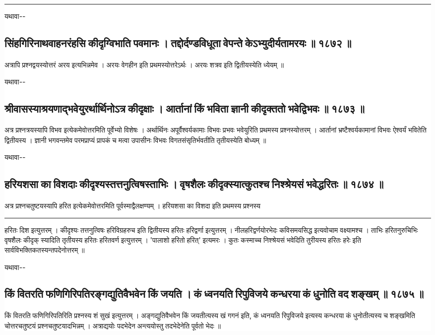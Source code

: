 
_________


यथावा--



## सिंहगिरिनाथवाहनरंहसि कीदृग्विभाति पवमानः । तद्दोर्दण्डविधूता वेपन्ते केऽभ्युदीर्यतामरयः ॥ १८७२ ॥

अत्रापि प्रश्नद्वयस्योत्तरं अरय इत्यभिन्नमेव । अरयः वेगहीन इति
प्रथमस्योत्तरेऽर्थः । अरयः शत्रव इति द्वितीयस्येति ध्येयम् ॥

यथावा--



## श्रीवासस्याश्रयणाद्भवेयुरर्थार्थिनोऽत्र कीदृक्षाः । आर्तानां किं भविता ज्ञानी कीदृक्ततो भवेद्विभवः ॥ १८७३ ॥

अत्र प्रश्नत्रयस्यापि विभव इत्येकमेवोत्तरमिति पूर्वेभ्यो विशेषः ।
अर्थार्थिनः अपूर्वैश्वर्यकामाः विभवः प्रभवः भवेयुरिति प्रथमस्य
प्रश्नस्योत्तरम् । आर्तानां भ्रष्टैश्वर्यकामानां विभवः ऐश्वर्यं भवितेति
द्वितीयस्य । ज्ञानी भगवन्तमेव परमप्राप्यं प्रापकं च मत्वा उपासीनः विभवः
विगतसंसृतिर्भवतीति तृतीयस्येति बोध्यम् ॥

यथावा--



## हरियशसा का विशदाः कीदृश्यस्तत्तनुत्विषस्ताभिः । वृषशैलः कीदृक्स्यात्कुतश्च निश्श्रेयसं भवेद्धरितः ॥ १८७४ ॥

अत्र प्रश्नचतुष्टयस्यापि हरित इत्येकमेवोत्तरमिति पूर्वस्माद्वैलक्षण्यम्
। हरियशसा का विशदा इति प्रथमस्य प्रश्नस्य


_________


हरितः दिश इत्युत्तरम् । कीदृश्यः तत्तनुत्विषः हरिविग्रहरुच इति
द्वितीयस्य हरितः हरिद्वर्णा इत्युत्तरम् । नीलहरिद्वर्णयोरभेदः
कविसमयसिद्ध इत्यवोचाम वक्ष्यामश्च । ताभिः हरितनुरुचिभिः वृषशैलः कीदृक्
स्यादिति तृतीयस्य हरितः हरितवर्ण इत्युत्तरम् । 'पालाशो हरितो हरित्'
इत्यमरः । कुतः कस्माच्च निश्श्रेयसं भवेदिति तुरीयस्य हरितः हरेः इति
सार्वविभक्तिकतस्यन्तपदेनोत्तरम् ॥

यथावा--



## किं वितरति फणिगिरिपतिरङ्गद्युतिवैभवेन किं जयति । कं ध्वनयति रिपुविजये कन्धरया कं धुनोति वद शङ्खम् ॥ १८७५ ॥

किं वितरति फणिगिरिपतिरिति प्रश्नस्य शं सुखं इत्युत्तरम् ।
अङ्गद्युतिवैभवेन किं जयतीत्यस्य खं गगनं इति, कं ध्वनयति रिपुविजये
इत्यस्य कन्धरया कं धुनोतीत्यस्य च शङ्खमिति चोत्तरचतुष्टयं
प्रश्नचतुष्टयादभिन्नम् । अत्राद्ययोः पदभेदेन अन्त्ययोस्तु तदभेदेनेति
पूर्वतो भेदः ॥
